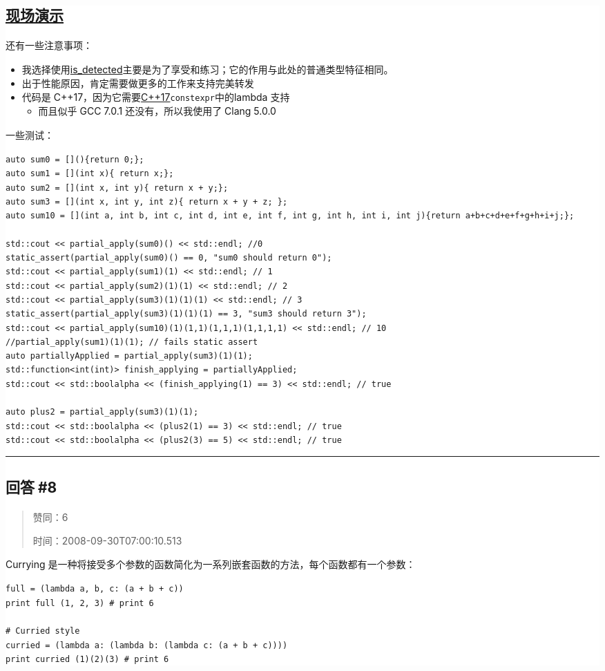 ## [现场演示](https://wandbox.org/permlink/74D7CxNUggiJjCjG)

还有一些注意事项：

*   我选择使用[is_detected](http://en.cppreference.com/w/cpp/experimental/is_detected)主要是为了享受和练习；它的作用与此处的普通类型特征相同。
*   出于性能原因，肯定需要做更多的工作来支持完美转发
*   代码是 C++17，因为它需要[C++17](http://en.cppreference.com/w/cpp/language/lambda)`constexpr`中的lambda 支持
    *   而且似乎 GCC 7.0.1 还没有，所以我使用了 Clang 5.0.0

一些测试：

```
auto sum0 = [](){return 0;};
auto sum1 = [](int x){ return x;};
auto sum2 = [](int x, int y){ return x + y;};
auto sum3 = [](int x, int y, int z){ return x + y + z; };
auto sum10 = [](int a, int b, int c, int d, int e, int f, int g, int h, int i, int j){return a+b+c+d+e+f+g+h+i+j;};

std::cout << partial_apply(sum0)() << std::endl; //0
static_assert(partial_apply(sum0)() == 0, "sum0 should return 0");
std::cout << partial_apply(sum1)(1) << std::endl; // 1
std::cout << partial_apply(sum2)(1)(1) << std::endl; // 2
std::cout << partial_apply(sum3)(1)(1)(1) << std::endl; // 3
static_assert(partial_apply(sum3)(1)(1)(1) == 3, "sum3 should return 3");
std::cout << partial_apply(sum10)(1)(1,1)(1,1,1)(1,1,1,1) << std::endl; // 10
//partial_apply(sum1)(1)(1); // fails static assert
auto partiallyApplied = partial_apply(sum3)(1)(1);
std::function<int(int)> finish_applying = partiallyApplied;
std::cout << std::boolalpha << (finish_applying(1) == 3) << std::endl; // true

auto plus2 = partial_apply(sum3)(1)(1);
std::cout << std::boolalpha << (plus2(1) == 3) << std::endl; // true
std::cout << std::boolalpha << (plus2(3) == 5) << std::endl; // true 
```

* * *

## 回答 #8

> 赞同：6
> 
> 时间：2008-09-30T07:00:10.513

Currying 是一种将接受多个参数的函数简化为一系列嵌套函数的方法，每个函数都有一个参数：

```
full = (lambda a, b, c: (a + b + c))
print full (1, 2, 3) # print 6

# Curried style
curried = (lambda a: (lambda b: (lambda c: (a + b + c))))
print curried (1)(2)(3) # print 6 
```
